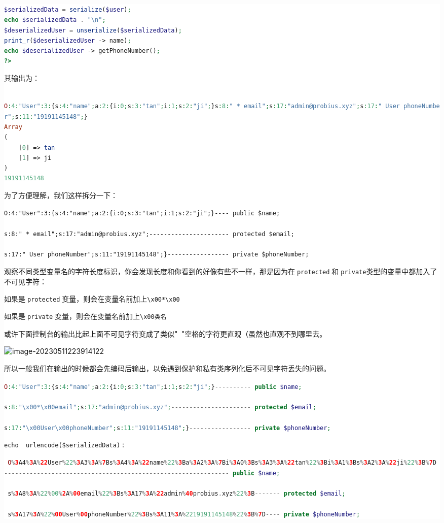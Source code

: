 ```php
$serializedData = serialize($user);
echo $serializedData . "\n";
$deserializedUser = unserialize($serializedData);
print_r($deserializedUser -> name);
echo $deserializedUser -> getPhoneNumber();
?>
```

其输出为：  

```php title="Serialized Data"

O:4:"User":3:{s:4:"name";a:2:{i:0;s:3:"tan";i:1;s:2:"ji";}s:8:" * email";s:17:"admin@probius.xyz";s:17:" User phoneNumber";s:11:"19191145148";}
Array
(
    [0] => tan
    [1] => ji
)
19191145148
```

为了方便理解，我们这样拆分一下：

```
O:4:"User":3:{s:4:"name";a:2:{i:0;s:3:"tan";i:1;s:2:"ji";}---- public $name;

s:8:" * email";s:17:"admin@probius.xyz";---------------------- protected $email;

s:17:" User phoneNumber";s:11:"19191145148";}----------------- private $phoneNumber;
```

观察不同类型变量名的字符长度标识，你会发现长度和你看到的好像有些不一样，那是因为在 `protected` 和 `private`类型的变量中都加入了不可见字符：

如果是 `protected` 变量，则会在变量名前加上`\x00*\x00`

如果是 `private` 变量，则会在变量名前加上`\x00类名`

或许下面控制台的输出比起上面不可见字符变成了类似"` `"空格的字符更直观（虽然也直观不到哪里去。

![image-20230511223914122](https://nssctf.wdf.ink//img/WDTJ/202305112239183.png)

所以一般我们在输出的时候都会先编码后输出，以免遇到保护和私有类序列化后不可见字符丢失的问题。

```php
O:4:"User":3:{s:4:"name";a:2:{i:0;s:3:"tan";i:1;s:2:"ji";}---------- public $name;

s:8:"\x00*\x00email";s:17:"admin@probius.xyz";---------------------- protected $email;

s:17:"\x00User\x00phoneNumber";s:11:"19191145148";}----------------- private $phoneNumber;
```

`echo  urlencode($serializedData)` :


```php
 O%3A4%3A%22User%22%3A3%3A%7Bs%3A4%3A%22name%22%3Ba%3A2%3A%7Bi%3A0%3Bs%3A3%3A%22tan%22%3Bi%3A1%3Bs%3A2%3A%22ji%22%3B%7D-------------------------------------------------------------- public $name;
 
 s%3A8%3A%22%00%2A%00email%22%3Bs%3A17%3A%22admin%40probius.xyz%22%3B------- protected $email;
 
 s%3A17%3A%22%00User%00phoneNumber%22%3Bs%3A11%3A%2219191145148%22%3B%7D---- private $phoneNumber;
```
